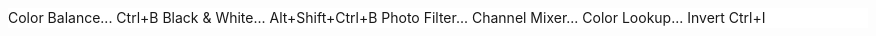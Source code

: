 <td class="shortcutcols" colspan="2" valign="top">Color Balance...</td>

<td class="shortcutcols">Ctrl+B</td>

</tr>

<tr>

<td width="40"></td>

<td width="40"></td>

<td class="shortcutcols" colspan="2" valign="top">Black & White...</td>

<td class="shortcutcols">Alt+Shift+Ctrl+B</td>

</tr>

<tr>

<td width="40"></td>

<td width="40"></td>

<td class="shortcutcols" colspan="3" valign="top">Photo Filter...</td>

</tr>

<tr>

<td width="40"></td>

<td width="40"></td>

<td class="shortcutcols" colspan="3" valign="top">Channel Mixer...</td>

</tr>

<tr>

<td width="40"></td>

<td width="40"></td>

<td class="shortcutcols" colspan="3" valign="top">Color Lookup...</td>

</tr>

<tr>

<td width="40"></td>

<td width="40"></td>

<td class="shortcutcols" colspan="2" valign="top">Invert</td>

<td class="shortcutcols">Ctrl+I</td>

</tr>

<tr>

<td width="40"></td>

<td width="40"></td>
